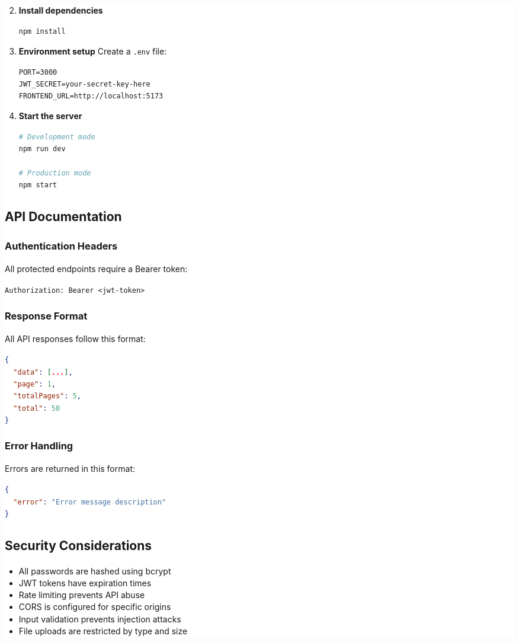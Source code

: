 2. **Install dependencies**
   ```bash
   npm install
   ```

3. **Environment setup**
   Create a `.env` file:
   ```env
   PORT=3000
   JWT_SECRET=your-secret-key-here
   FRONTEND_URL=http://localhost:5173
   ```

4. **Start the server**
   ```bash
   # Development mode
   npm run dev
   
   # Production mode
   npm start
   ```

## API Documentation

### Authentication Headers
All protected endpoints require a Bearer token:
```
Authorization: Bearer <jwt-token>
```

### Response Format
All API responses follow this format:
```json
{
  "data": [...],
  "page": 1,
  "totalPages": 5,
  "total": 50
}
```

### Error Handling
Errors are returned in this format:
```json
{
  "error": "Error message description"
}
```

## Security Considerations

- All passwords are hashed using bcrypt
- JWT tokens have expiration times
- Rate limiting prevents API abuse
- CORS is configured for specific origins
- Input validation prevents injection attacks
- File uploads are restricted by type and size
